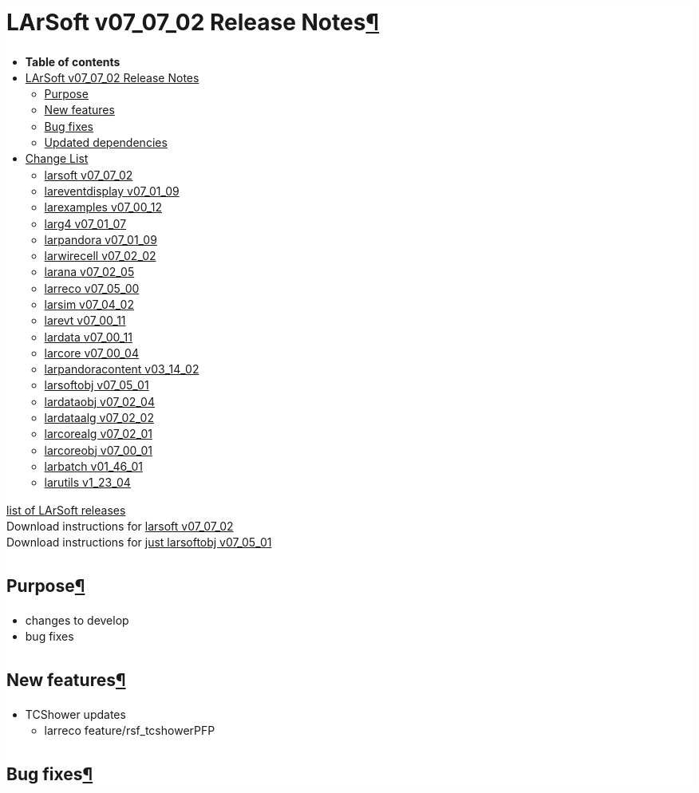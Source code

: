 LArSoft v07\_07\_02 Release Notes[¶](#LArSoft-v07_07_02-Release-Notes)
======================================================================

-   **Table of contents**
-   [LArSoft v07\_07\_02 Release Notes](#LArSoft-v07_07_02-Release-Notes)
    -   [Purpose](#Purpose)
    -   [New features](#New-features)
    -   [Bug fixes](#Bug-fixes)
    -   [Updated dependencies](#Updated-dependencies)
-   [Change List](#Change-List)
    -   [larsoft v07\_07\_02](#larsoft-v07_07_02)
    -   [lareventdisplay v07\_01\_09](#lareventdisplay-v07_01_09)
    -   [larexamples v07\_00\_12](#larexamples-v07_00_12)
    -   [larg4 v07\_01\_07](#larg4-v07_01_07)
    -   [larpandora v07\_01\_09](#larpandora-v07_01_09)
    -   [larwirecell v07\_02\_02](#larwirecell-v07_02_02)
    -   [larana v07\_02\_05](#larana-v07_02_05)
    -   [larreco v07\_05\_00](#larreco-v07_05_00)
    -   [larsim v07\_04\_02](#larsim-v07_04_02)
    -   [larevt v07\_00\_11](#larevt-v07_00_11)
    -   [lardata v07\_00\_11](#lardata-v07_00_11)
    -   [larcore v07\_00\_04](#larcore-v07_00_04)
    -   [larpandoracontent v03\_14\_02](#larpandoracontent-v03_14_02)
    -   [larsoftobj v07\_05\_01](#larsoftobj-v07_05_01)
    -   [lardataobj v07\_02\_04](#lardataobj-v07_02_04)
    -   [lardataalg v07\_02\_02](#lardataalg-v07_02_02)
    -   [larcorealg v07\_02\_01](#larcorealg-v07_02_01)
    -   [larcoreobj v07\_00\_01](#larcoreobj-v07_00_01)
    -   [larbatch v01\_46\_01](#larbatch-v01_46_01)
    -   [larutils v1\_23\_04](#larutils-v1_23_04)

[list of LArSoft releases](LArSoft_release_list)\
Download instructions for [larsoft v07\_07\_02](http://scisoft.fnal.gov/scisoft/bundles/larsoft/v07_07_02/larsoft-v07_07_02.html)\
Download instructions for [just larsoftobj v07\_05\_01](http://scisoft.fnal.gov/scisoft/bundles/larsoftobj/v07_05_01/larsoftobj-v07_05_01.html)


Purpose[¶](#Purpose)
--------------------

-   changes to develop
-   bug fixes


New features[¶](#New-features)
------------------------------

-   TCShower updates
    -   larreco feature/rsf\_tcshowerPFP


Bug fixes[¶](#Bug-fixes)
------------------------
